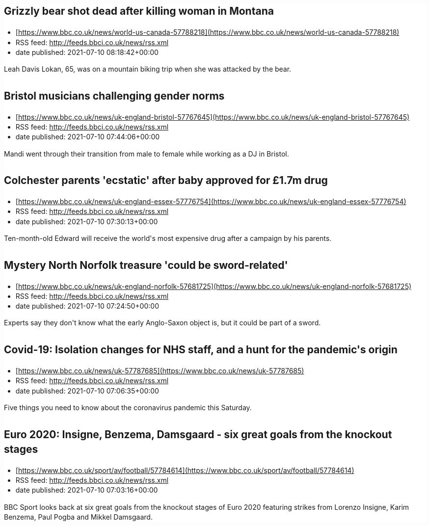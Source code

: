 ## Grizzly bear shot dead after killing woman in Montana
 - [https://www.bbc.co.uk/news/world-us-canada-57788218](https://www.bbc.co.uk/news/world-us-canada-57788218)
 - RSS feed: http://feeds.bbci.co.uk/news/rss.xml
 - date published: 2021-07-10 08:18:42+00:00

Leah Davis Lokan, 65, was on a mountain biking trip when she was attacked by the bear.

## Bristol musicians challenging gender norms
 - [https://www.bbc.co.uk/news/uk-england-bristol-57767645](https://www.bbc.co.uk/news/uk-england-bristol-57767645)
 - RSS feed: http://feeds.bbci.co.uk/news/rss.xml
 - date published: 2021-07-10 07:44:06+00:00

Mandi went through their transition from male to female while working as a DJ in Bristol.

## Colchester parents 'ecstatic' after baby approved for £1.7m drug
 - [https://www.bbc.co.uk/news/uk-england-essex-57776754](https://www.bbc.co.uk/news/uk-england-essex-57776754)
 - RSS feed: http://feeds.bbci.co.uk/news/rss.xml
 - date published: 2021-07-10 07:30:13+00:00

Ten-month-old Edward will receive the world's most expensive drug after a campaign by his parents.

## Mystery North Norfolk treasure 'could be sword-related'
 - [https://www.bbc.co.uk/news/uk-england-norfolk-57681725](https://www.bbc.co.uk/news/uk-england-norfolk-57681725)
 - RSS feed: http://feeds.bbci.co.uk/news/rss.xml
 - date published: 2021-07-10 07:24:50+00:00

Experts say they don't know what the early Anglo-Saxon object is, but it could be part of a sword.

## Covid-19: Isolation changes for NHS staff, and a hunt for the pandemic's origin
 - [https://www.bbc.co.uk/news/uk-57787685](https://www.bbc.co.uk/news/uk-57787685)
 - RSS feed: http://feeds.bbci.co.uk/news/rss.xml
 - date published: 2021-07-10 07:06:35+00:00

Five things you need to know about the coronavirus pandemic this Saturday.

## Euro 2020: Insigne, Benzema, Damsgaard - six great goals from the knockout stages
 - [https://www.bbc.co.uk/sport/av/football/57784614](https://www.bbc.co.uk/sport/av/football/57784614)
 - RSS feed: http://feeds.bbci.co.uk/news/rss.xml
 - date published: 2021-07-10 07:03:16+00:00

BBC Sport looks back at six great goals from the knockout stages of Euro 2020 featuring strikes from Lorenzo Insigne, Karim Benzema, Paul Pogba and Mikkel Damsgaard.
